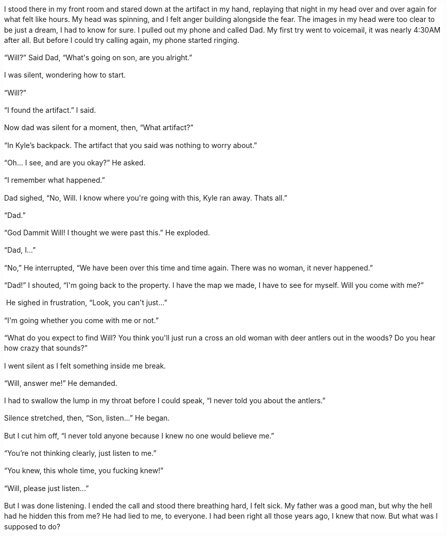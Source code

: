 I stood there in my front room and stared down at the artifact in my hand, replaying that night in my head over and over again for what felt like hours. My head was spinning, and I felt anger building alongside the fear. The images in my head were too clear to be just a dream, I had to know for sure. I pulled out my phone and called Dad. My first try went to voicemail, it was nearly 4:30AM after all. But before I could try calling again, my phone started ringing. 

“Will?” Said Dad, “What's going on son, are you alright.” 

I was silent, wondering how to start. 

“Will?”  

“I found the artifact.” I said. 

Now dad was silent for a moment, then, “What artifact?” 

“In Kyle’s backpack. The artifact that you said was nothing to worry about.” 

“Oh... I see, and are you okay?” He asked. 

“I remember what happened.” 

Dad sighed, “No, Will. I know where you're going with this, Kyle ran away. Thats all.”  

“Dad.” 

“God Dammit Will! I thought we were past this.” He exploded. 

“Dad, I...” 

“No,” He interrupted, “We have been over this time and time again. There was no woman, it never happened.” 

“Dad!” I shouted, “I'm going back to the property. I have the map we made, I have to see for myself. Will you come with me?”  

 He sighed in frustration, “Look, you can't just...” 

“I'm going whether you come with me or not.” 

“What do you expect to find Will? You think you'll just run a cross an old woman with deer antlers out in the woods? Do you hear how crazy that sounds?” 

I went silent as I felt something inside me break.  

“Will, answer me!” He demanded. 

I had to swallow the lump in my throat before I could speak, “I never told you about the antlers.” 

Silence stretched, then, “Son, listen...” He began. 

But I cut him off, “I never told anyone because I knew no one would believe me.”  

“You’re not thinking clearly, just listen to me.” 

“You knew, this whole time, you fucking knew!” 

“Will, please just listen...” 

But I was done listening. I ended the call and stood there breathing hard, I felt sick. My father was a good man, but why the hell had he hidden this from me? He had lied to me, to everyone. I had been right all those years ago, I knew that now. But what was I supposed to do? 
